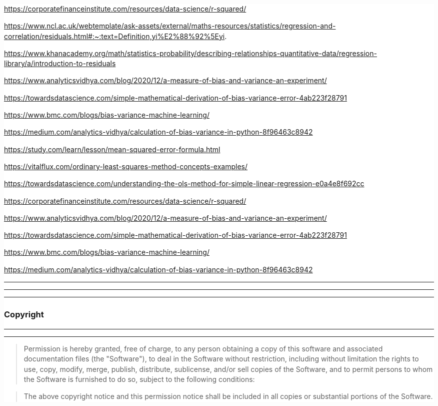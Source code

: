 https://corporatefinanceinstitute.com/resources/data-science/r-squared/

https://www.ncl.ac.uk/webtemplate/ask-assets/external/maths-resources/statistics/regression-and-correlation/residuals.html#:~:text=Definition,yi%E2%88%92%5Eyi.

https://www.khanacademy.org/math/statistics-probability/describing-relationships-quantitative-data/regression-library/a/introduction-to-residuals

https://www.analyticsvidhya.com/blog/2020/12/a-measure-of-bias-and-variance-an-experiment/

https://towardsdatascience.com/simple-mathematical-derivation-of-bias-variance-error-4ab223f28791


https://www.bmc.com/blogs/bias-variance-machine-learning/

https://medium.com/analytics-vidhya/calculation-of-bias-variance-in-python-8f96463c8942

https://study.com/learn/lesson/mean-squared-error-formula.html


https://vitalflux.com/ordinary-least-squares-method-concepts-examples/


https://towardsdatascience.com/understanding-the-ols-method-for-simple-linear-regression-e0a4e8f692cc

https://corporatefinanceinstitute.com/resources/data-science/r-squared/

https://www.analyticsvidhya.com/blog/2020/12/a-measure-of-bias-and-variance-an-experiment/

https://towardsdatascience.com/simple-mathematical-derivation-of-bias-variance-error-4ab223f28791


https://www.bmc.com/blogs/bias-variance-machine-learning/

https://medium.com/analytics-vidhya/calculation-of-bias-variance-in-python-8f96463c8942

---








---
---

### **Copyright**


---
---



> Permission is hereby granted, free of charge, to any person obtaining a copy of this software and associated documentation files (the "Software"), to deal in the Software without restriction, including without limitation the rights to use, copy, modify, merge, publish, distribute, sublicense, and/or sell copies of the Software, and to permit persons to whom the Software is furnished to do so, subject to the following conditions:



> The above copyright notice and this permission notice shall be included in all copies or substantial portions of the Software.
